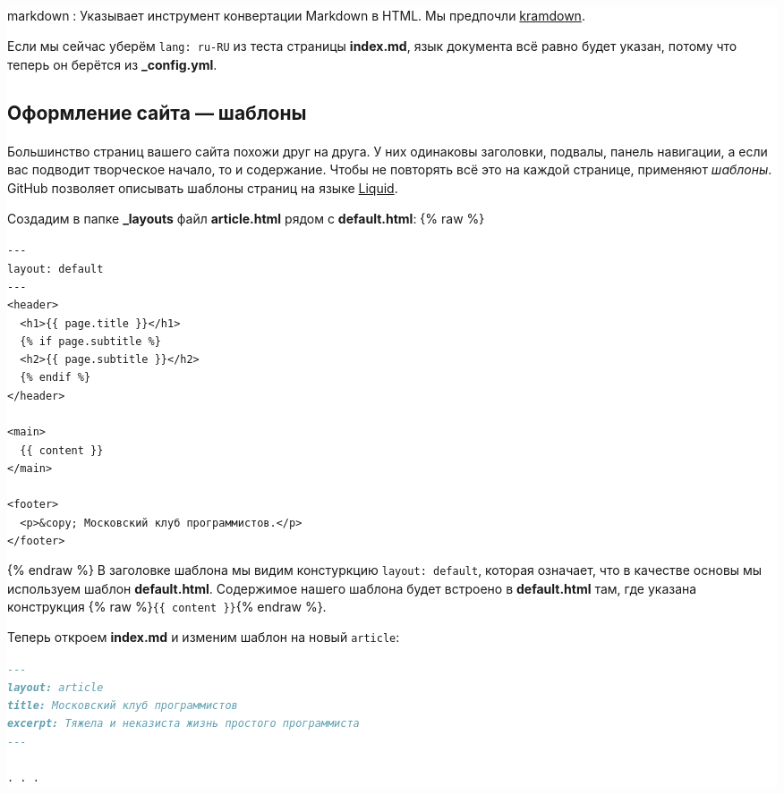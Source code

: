 markdown
: Указывает инструмент конвертации Markdown в HTML. Мы предпочли [kramdown](https://kramdown.gettalong.org/).

Если мы сейчас уберём `lang: ru-RU` из теста страницы **index.md**, язык документа всё равно будет указан, потому что теперь он берётся из **\_config.yml**.

## Оформление сайта&nbsp;&mdash; шаблоны

Большинство страниц вашего сайта похожи друг на друга. У них одинаковы заголовки, подвалы, панель навигации, а если вас подводит творческое начало, то и содержание.
Чтобы не повторять всё это на каждой странице, применяют *шаблоны*. GitHub позволяет описывать шаблоны страниц на языке [Liquid](http://shopify.github.io/liquid/).

Создадим в папке **\_layouts** файл **article.html** рядом с **default.html**:
{% raw %}
```liquid
---
layout: default
---
<header>
  <h1>{{ page.title }}</h1>
  {% if page.subtitle %}
  <h2>{{ page.subtitle }}</h2>
  {% endif %}
</header>

<main>
  {{ content }}
</main>

<footer>
  <p>&copy; Московский клуб программистов.</p>
</footer>

```
{% endraw %}
В заголовке шаблона мы видим констуркцию `layout: default`, которая означает, что в качестве основы мы используем шаблон **default.html**. Содержимое нашего шаблона
будет встроено в **default.html** там, где указана конструкция {% raw %}`{{ content }}`{% endraw %}.

Теперь откроем **index.md** и изменим шаблон на новый `article`:

```markdown
---
layout: article
title: Московский клуб программистов
excerpt: Тяжела и неказиста жизнь простого программиста
---

. . .
```

